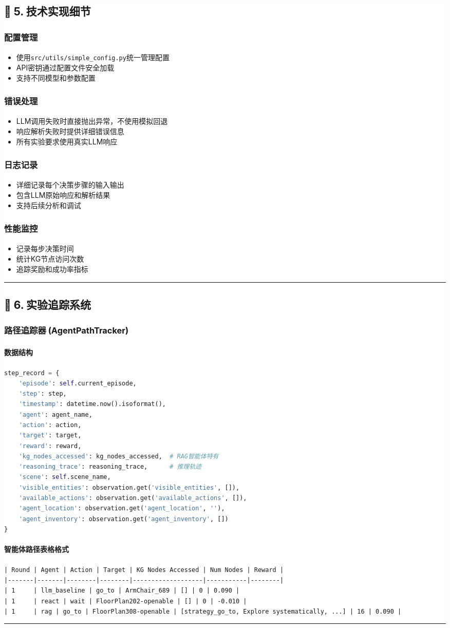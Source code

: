 ## 🔧 **5. 技术实现细节**

### **配置管理**
- 使用`src/utils/simple_config.py`统一管理配置
- API密钥通过配置文件安全加载
- 支持不同模型和参数配置

### **错误处理**
- LLM调用失败时直接抛出异常，不使用模拟回退
- 响应解析失败时提供详细错误信息
- 所有实验要求使用真实LLM响应

### **日志记录**
- 详细记录每个决策步骤的输入输出
- 包含LLM原始响应和解析结果
- 支持后续分析和调试

### **性能监控**
- 记录每步决策时间
- 统计KG节点访问次数
- 追踪奖励和成功率指标

---

## 🎯 **6. 实验追踪系统**

### **路径追踪器 (AgentPathTracker)**

#### **数据结构**
```python
step_record = {
    'episode': self.current_episode,
    'step': step,
    'timestamp': datetime.now().isoformat(),
    'agent': agent_name,
    'action': action,
    'target': target,
    'reward': reward,
    'kg_nodes_accessed': kg_nodes_accessed,  # RAG智能体特有
    'reasoning_trace': reasoning_trace,      # 推理轨迹
    'scene': self.scene_name,
    'visible_entities': observation.get('visible_entities', []),
    'available_actions': observation.get('available_actions', []),
    'agent_location': observation.get('agent_location', ''),
    'agent_inventory': observation.get('agent_inventory', [])
}
```

#### **智能体路径表格格式**
```
| Round | Agent | Action | Target | KG Nodes Accessed | Num Nodes | Reward |
|-------|-------|--------|--------|-------------------|-----------|--------|
| 1     | llm_baseline | go_to | ArmChair_689 | [] | 0 | 0.090 |
| 1     | react | wait | FloorPlan202-openable | [] | 0 | -0.010 |
| 1     | rag | go_to | FloorPlan308-openable | [strategy_go_to, Explore systematically, ...] | 16 | 0.090 |
```

---